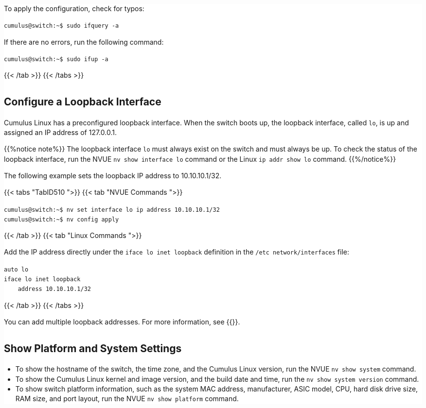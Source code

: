 To apply the configuration, check for typos:

```
cumulus@switch:~$ sudo ifquery -a
```

If there are no errors, run the following command:

```
cumulus@switch:~$ sudo ifup -a
```

{{< /tab >}}
{{< /tabs >}}

## Configure a Loopback Interface

Cumulus Linux has a preconfigured loopback interface. When the switch boots up, the loopback interface, called `lo`, is up and assigned an IP address of 127.0.0.1.

{{%notice note%}}
The loopback interface `lo` must always exist on the switch and must always be up. To check the status of the loopback interface, run the NVUE `nv show interface lo` command or the Linux `ip addr show lo` command.
{{%/notice%}}

The following example sets the loopback IP address to 10.10.10.1/32.

{{< tabs "TabID510 ">}}
{{< tab "NVUE Commands ">}}

```
cumulus@switch:~$ nv set interface lo ip address 10.10.10.1/32
cumulus@switch:~$ nv config apply
```

{{< /tab >}}
{{< tab "Linux Commands ">}}

Add the IP address directly under the `iface lo inet loopback` definition in the `/etc network/interfaces` file:

```
auto lo
iface lo inet loopback
    address 10.10.10.1/32
```

{{< /tab >}}
{{< /tabs >}}

You can add multiple loopback addresses. For more information, see {{<link url="Interface-Configuration-and-Management/#loopback-interface" text="Interface Configuration and Management">}}.

## Show Platform and System Settings

- To show the hostname of the switch, the time zone, and the Cumulus Linux version, run the NVUE `nv show system` command.
- To show the Cumulus Linux kernel and image version, and the build date and time, run the `nv show system version` command.
- To show switch platform information, such as the system MAC address, manufacturer, ASIC model, CPU, hard disk drive size, RAM size, and port layout, run the NVUE `nv show platform` command.
